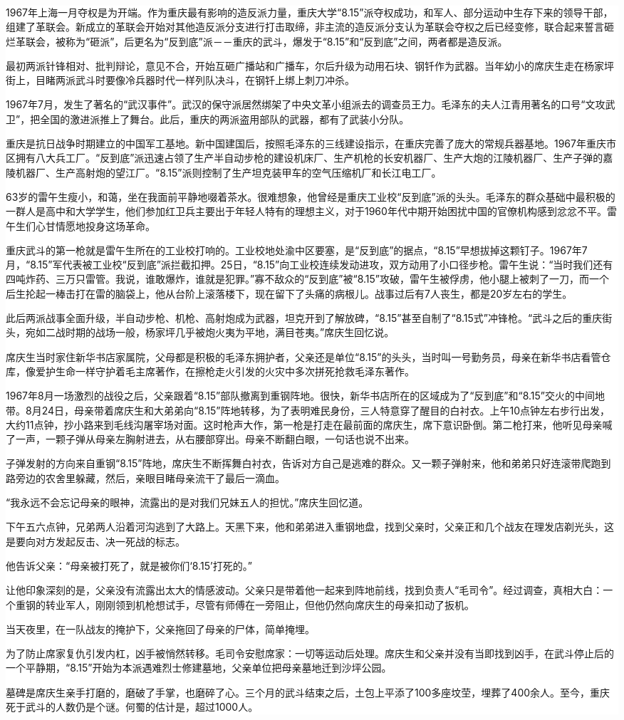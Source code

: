  </p>
 <p>
  1967年上海一月夺权是为开端。作为重庆最有影响的造反派力量，重庆大学“8.15”派夺权成功，和军人、部分运动中生存下来的领导干部，组建了革联会。新成立的革联会开始对其他造反派分支进行打击取缔，非主流的造反派分支认为革联会夺权之后已经变修，联合起来誓言砸烂革联会，被称为“砸派”，后更名为“反到底”派－－重庆的武斗，爆发于“8.15”和“反到底”之间，两者都是造反派。
 </p>
 <p>
  最初两派针锋相对、批判辩论，意见不合，开始互砸广播站和广播车，尔后升级为动用石块、钢钎作为武器。当年幼小的席庆生走在杨家坪街上，目睹两派武斗时要像冷兵器时代一样列队决斗，在钢钎上绑上刺刀冲杀。
 </p>
 <p>
  1967年7月，发生了著名的“武汉事件”。武汉的保守派居然绑架了中央文革小组派去的调查员王力。毛泽东的夫人江青用著名的口号“文攻武卫”，把全国的激进派推上了舞台。此后，重庆的两派盗用部队的武器，都有了武装小分队。
 </p>
 <p>
  重庆是抗日战争时期建立的中国军工基地。新中国建国后，按照毛泽东的三线建设指示，在重庆完善了庞大的常规兵器基地。1967年重庆市区拥有八大兵工厂。“反到底”派迅速占领了生产半自动步枪的建设机床厂、生产机枪的长安机器厂、生产大炮的江陵机器厂、生产子弹的嘉陵机器厂、生产高射炮的望江厂。“8.15”派则控制了生产坦克装甲车的空气压缩机厂和长江电工厂。
 </p>
 <p>
  63岁的雷午生瘦小，和蔼，坐在我面前平静地啜着茶水。很难想象，他曾经是重庆工业校“反到底”派的头头。毛泽东的群众基础中最积极的一群人是高中和大学学生，他们参加红卫兵主要出于年轻人特有的理想主义，对于1960年代中期开始困扰中国的官僚机构感到忿忿不平。雷午生们心甘情愿地投身这场革命。
 </p>
 <p>
  重庆武斗的第一枪就是雷午生所在的工业校打响的。工业校地处渝中区要塞，是“反到底”的据点，“8.15”早想拔掉这颗钉子。1967年7月，“8.15”军代表被工业校“反到底”派拦截扣押。25日，“8.15”向工业校连续发动进攻，双方动用了小口径步枪。雷午生说：“当时我们还有四吨炸药、三万只雷管。我说，谁敢爆炸，谁就是犯罪。”寡不敌众的“反到底”被“8.15”攻破，雷午生被俘虏，他小腿上被刺了一刀，而一个后生抡起一棒击打在雷的脑袋上，他从台阶上滚落楼下，现在留下了头痛的病根儿。战事过后有7人丧生，都是20岁左右的学生。
 </p>
 <p>
  此后两派战事全面升级，半自动步枪、机枪、高射炮成为武器，坦克开到了解放碑，“8.15”甚至自制了“8.15式”冲锋枪。“武斗之后的重庆街头，宛如二战时期的战场一般，杨家坪几乎被炮火夷为平地，满目苍夷。”席庆生回忆说。
 </p>
 <p>
  席庆生当时家住新华书店家属院，父母都是积极的毛泽东拥护者，父亲还是单位“8.15”的头头，当时叫一号勤务员，母亲在新华书店看管仓库，像爱护生命一样守护着毛主席著作，在擦枪走火引发的火灾中多次拼死抢救毛泽东著作。
 </p>
 <p>
  1967年8月一场激烈的战役之后，父亲跟着“8.15”部队撤离到重钢阵地。很快，新华书店所在的区域成为了“反到底”和“8.15”交火的中间地带。8月24日，母亲带着席庆生和大弟弟向“8.15”阵地转移，为了表明难民身份，三人特意穿了醒目的白衬衣。上午10点钟左右步行出发，大约11点钟，抄小路来到毛线沟屠宰场对面。这时枪声大作，第一枪是打走在最前面的席庆生，席下意识卧倒。第二枪打来，他听见母亲喊了一声，一颗子弹从母亲左胸射进去，从右腰部穿出。母亲不断翻白眼，一句话也说不出来。
 </p>
 <p>
  子弹发射的方向来自重钢“8.15”阵地，席庆生不断挥舞白衬衣，告诉对方自己是逃难的群众。又一颗子弹射来，他和弟弟只好连滚带爬跑到路旁边的农舍里躲藏，然后，亲眼目睹母亲流干了最后一滴血。
 </p>
 <p>
  “我永远不会忘记母亲的眼神，流露出的是对我们兄妹五人的担忧。”席庆生回忆道。
 </p>
 <p>
  下午五六点钟，兄弟两人沿着河沟逃到了大路上。天黑下来，他和弟弟进入重钢地盘，找到父亲时，父亲正和几个战友在理发店剃光头，这是要向对方发起反击、决一死战的标志。
 </p>
 <p>
  他告诉父亲：“母亲被打死了，就是被你们‘8.15’打死的。”
 </p>
 <p>
  让他印象深刻的是，父亲没有流露出太大的情感波动。父亲只是带着他一起来到阵地前线，找到负责人“毛司令”。经过调查，真相大白：一个重钢的转业军人，刚刚领到机枪想试手，尽管有师傅在一旁阻止，但他仍然向席庆生的母亲扣动了扳机。
 </p>
 <p>
  当天夜里，在一队战友的掩护下，父亲拖回了母亲的尸体，简单掩埋。
 </p>
 <p>
  为了防止席家复仇引发内杠，凶手被悄然转移。毛司令安慰席家：一切等运动后处理。席庆生和父亲并没有当即找到凶手，在武斗停止后的一个平静期，“8.15”开始为本派遇难烈士修建墓地，父亲单位把母亲墓地迁到沙坪公园。
 </p>
 <p>
  墓碑是席庆生亲手打磨的，磨破了手掌，也磨碎了心。三个月的武斗结束之后，土包上平添了100多座坟茔，埋葬了400余人。至今，重庆死于武斗的人数仍是个谜。何蜀的估计是，超过1000人。
 </p>